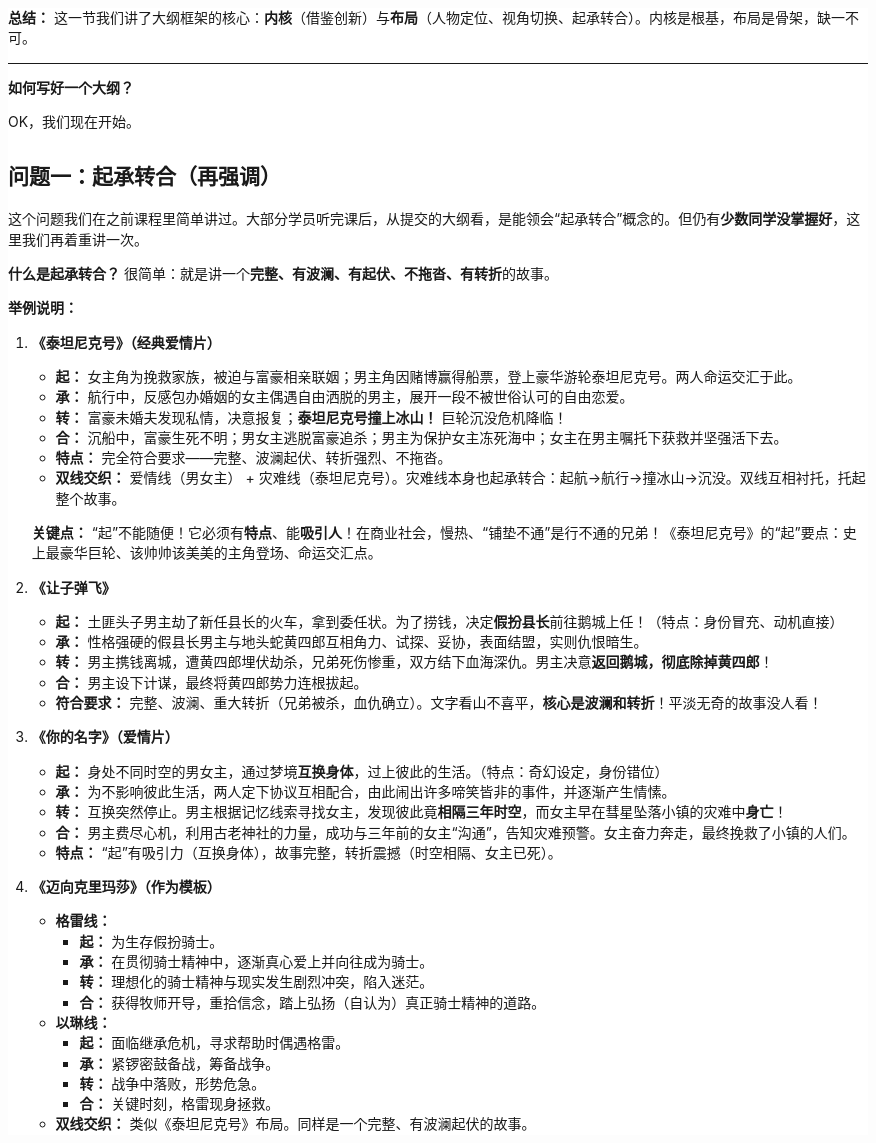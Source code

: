**总结：**
这一节我们讲了大纲框架的核心：**内核**（借鉴创新）与**布局**（人物定位、视角切换、起承转合）。内核是根基，布局是骨架，缺一不可。

---

**如何写好一个大纲？**

OK，我们现在开始。

## **问题一：起承转合（再强调）**

这个问题我们在之前课程里简单讲过。大部分学员听完课后，从提交的大纲看，是能领会“起承转合”概念的。但仍有**少数同学没掌握好**，这里我们再着重讲一次。

**什么是起承转合？**
很简单：就是讲一个**完整、有波澜、有起伏、不拖沓、有转折**的故事。

**举例说明：**

1. **《泰坦尼克号》（经典爱情片）**

   - **起：** 女主角为挽救家族，被迫与富豪相亲联姻；男主角因赌博赢得船票，登上豪华游轮泰坦尼克号。两人命运交汇于此。
   - **承：** 航行中，反感包办婚姻的女主偶遇自由洒脱的男主，展开一段不被世俗认可的自由恋爱。
   - **转：** 富豪未婚夫发现私情，决意报复；**泰坦尼克号撞上冰山！** 巨轮沉没危机降临！
   - **合：** 沉船中，富豪生死不明；男女主逃脱富豪追杀；男主为保护女主冻死海中；女主在男主嘱托下获救并坚强活下去。
   - **特点：** 完全符合要求——完整、波澜起伏、转折强烈、不拖沓。
   - **双线交织：** 爱情线（男女主） + 灾难线（泰坦尼克号）。灾难线本身也起承转合：起航->航行->撞冰山->沉没。双线互相衬托，托起整个故事。

   **关键点：** “起”不能随便！它必须有**特点**、能**吸引人**！在商业社会，慢热、“铺垫不通”是行不通的兄弟！《泰坦尼克号》的“起”要点：史上最豪华巨轮、该帅帅该美美的主角登场、命运交汇点。

2. **《让子弹飞》**

   - **起：** 土匪头子男主劫了新任县长的火车，拿到委任状。为了捞钱，决定**假扮县长**前往鹅城上任！（特点：身份冒充、动机直接）
   - **承：** 性格强硬的假县长男主与地头蛇黄四郎互相角力、试探、妥协，表面结盟，实则仇恨暗生。
   - **转：** 男主携钱离城，遭黄四郎埋伏劫杀，兄弟死伤惨重，双方结下血海深仇。男主决意**返回鹅城，彻底除掉黄四郎**！
   - **合：** 男主设下计谋，最终将黄四郎势力连根拔起。
   - **符合要求：** 完整、波澜、重大转折（兄弟被杀，血仇确立）。文字看山不喜平，**核心是波澜和转折**！平淡无奇的故事没人看！

3. **《你的名字》（爱情片）**

   - **起：** 身处不同时空的男女主，通过梦境**互换身体**，过上彼此的生活。（特点：奇幻设定，身份错位）
   - **承：** 为不影响彼此生活，两人定下协议互相配合，由此闹出许多啼笑皆非的事件，并逐渐产生情愫。
   - **转：** 互换突然停止。男主根据记忆线索寻找女主，发现彼此竟**相隔三年时空**，而女主早在彗星坠落小镇的灾难中**身亡**！
   - **合：** 男主费尽心机，利用古老神社的力量，成功与三年前的女主“沟通”，告知灾难预警。女主奋力奔走，最终挽救了小镇的人们。
   - **特点：** “起”有吸引力（互换身体），故事完整，转折震撼（时空相隔、女主已死）。

4. **《迈向克里玛莎》（作为模板）**

   - **格雷线：**
     - **起：** 为生存假扮骑士。
     - **承：** 在贯彻骑士精神中，逐渐真心爱上并向往成为骑士。
     - **转：** 理想化的骑士精神与现实发生剧烈冲突，陷入迷茫。
     - **合：** 获得牧师开导，重拾信念，踏上弘扬（自认为）真正骑士精神的道路。
   - **以琳线：**
     - **起：** 面临继承危机，寻求帮助时偶遇格雷。
     - **承：** 紧锣密鼓备战，筹备战争。
     - **转：** 战争中落败，形势危急。
     - **合：** 关键时刻，格雷现身拯救。
   - **双线交织：** 类似《泰坦尼克号》布局。同样是一个完整、有波澜起伏的故事。
